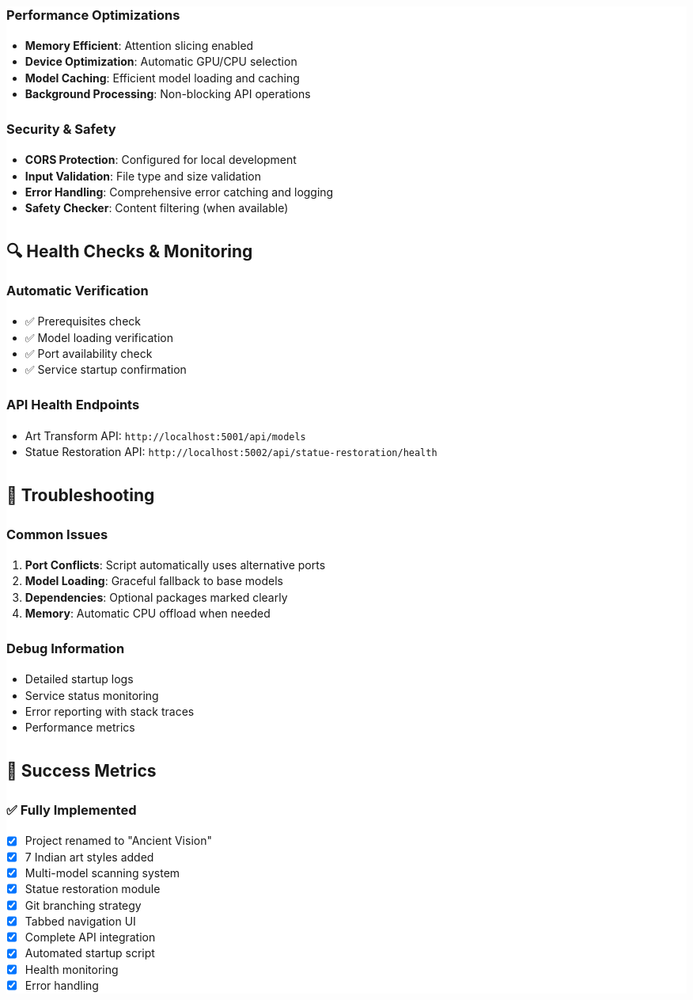 ### Performance Optimizations

- **Memory Efficient**: Attention slicing enabled
- **Device Optimization**: Automatic GPU/CPU selection
- **Model Caching**: Efficient model loading and caching
- **Background Processing**: Non-blocking API operations

### Security & Safety

- **CORS Protection**: Configured for local development
- **Input Validation**: File type and size validation
- **Error Handling**: Comprehensive error catching and logging
- **Safety Checker**: Content filtering (when available)

## 🔍 Health Checks & Monitoring

### Automatic Verification

- ✅ Prerequisites check
- ✅ Model loading verification
- ✅ Port availability check
- ✅ Service startup confirmation

### API Health Endpoints

- Art Transform API: `http://localhost:5001/api/models`
- Statue Restoration API: `http://localhost:5002/api/statue-restoration/health`

## 🚨 Troubleshooting

### Common Issues

1. **Port Conflicts**: Script automatically uses alternative ports
2. **Model Loading**: Graceful fallback to base models
3. **Dependencies**: Optional packages marked clearly
4. **Memory**: Automatic CPU offload when needed

### Debug Information

- Detailed startup logs
- Service status monitoring
- Error reporting with stack traces
- Performance metrics

## 🎯 Success Metrics

### ✅ Fully Implemented

- [x] Project renamed to "Ancient Vision"
- [x] 7 Indian art styles added
- [x] Multi-model scanning system
- [x] Statue restoration module
- [x] Git branching strategy
- [x] Tabbed navigation UI
- [x] Complete API integration
- [x] Automated startup script
- [x] Health monitoring
- [x] Error handling

